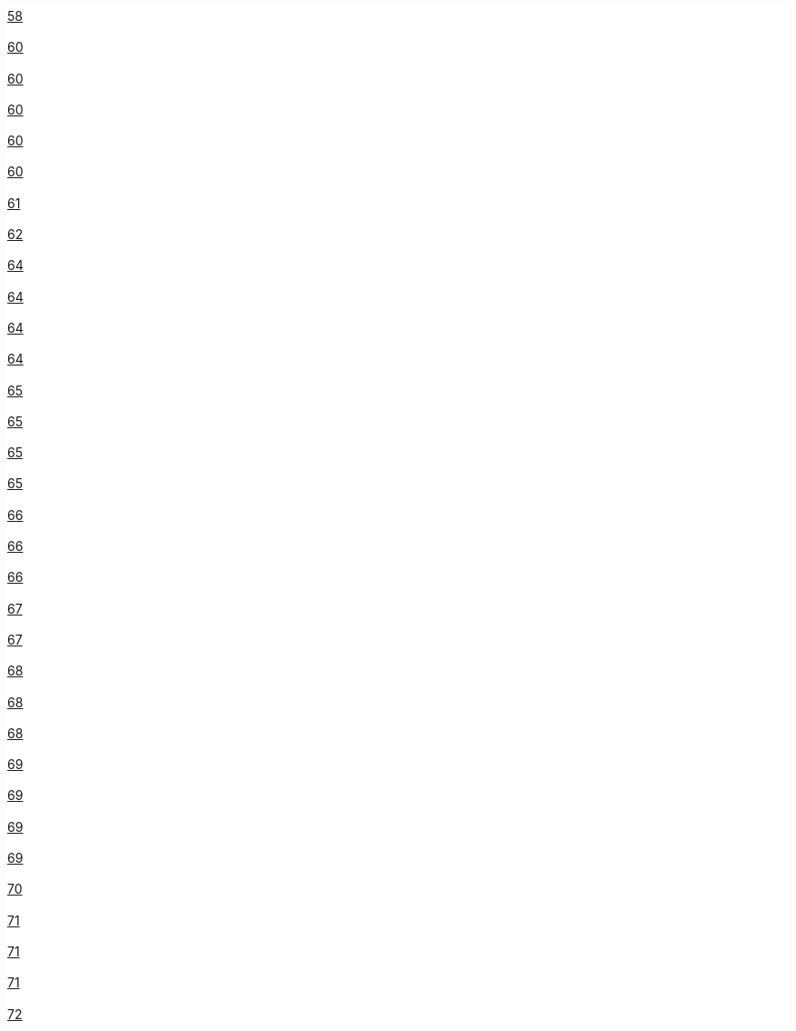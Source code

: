 [58](#total-number-of-answered-messages)

[60](#measurements-related-to-bgcf)

[60](#session-control-related-measurements-1)

[60](#overview)

[60](#attempted-sessions-at-bgcf)

[60](#attempted-sessions-forwarded-to-mgcf)

[61](#attempted-sessions-forwarded-to-bgcf)

[62](#successful-sessions-forwarded-to-bgcf)

[64](#measurements-related-to-mgcf)

[64](#call-control-related-measurements)

[64](#call-control-related-measurements-cs-network-originated)

[64](#overview-1)

[65](#attempted-calls-cs-network-originated)

[65](#successful-calls-cs-network-originated)

[65](#answered-calls-cs-network-originated)

[65](#failed-calls-cs-network-originated)

[66](#call-set-up-time-mean-cs-network-originated)

[66](#call-control-related-measurements-im-cn-originated)

[66](#overview-2)

[67](#attempted-calls-im-cn-originated)

[67](#successful-calls-im-cn-originated)

[68](#answered-calls-im-cn-originated)

[68](#failed-calls-im-cn-originated)

[68](#call-set-up-time-mean-im-cn-originated)

[69](#call-control-related-measurements-call-release)

[69](#overview-3)

[69](#call-release-initiated-by-cs-network)

[69](#call-release-initiated-by-im-cn-subsystem)

[70](#call-release-initiated-by-mgcf)

[71](#call-release-initiated-by-mgw)

[71](#number-of-simultaneous-online-and-answered-calls-maximum)

[71](#number-of-simultaneous-online-and-answered-calls-mean)

[72](#measurements-related-to-im-mgw)

